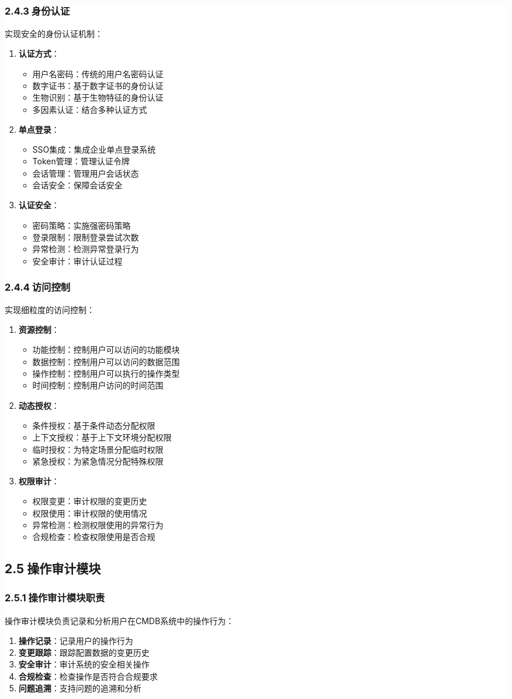 ### 2.4.3 身份认证

实现安全的身份认证机制：

1. **认证方式**：
   - 用户名密码：传统的用户名密码认证
   - 数字证书：基于数字证书的身份认证
   - 生物识别：基于生物特征的身份认证
   - 多因素认证：结合多种认证方式

2. **单点登录**：
   - SSO集成：集成企业单点登录系统
   - Token管理：管理认证令牌
   - 会话管理：管理用户会话状态
   - 会话安全：保障会话安全

3. **认证安全**：
   - 密码策略：实施强密码策略
   - 登录限制：限制登录尝试次数
   - 异常检测：检测异常登录行为
   - 安全审计：审计认证过程

### 2.4.4 访问控制

实现细粒度的访问控制：

1. **资源控制**：
   - 功能控制：控制用户可以访问的功能模块
   - 数据控制：控制用户可以访问的数据范围
   - 操作控制：控制用户可以执行的操作类型
   - 时间控制：控制用户访问的时间范围

2. **动态授权**：
   - 条件授权：基于条件动态分配权限
   - 上下文授权：基于上下文环境分配权限
   - 临时授权：为特定场景分配临时权限
   - 紧急授权：为紧急情况分配特殊权限

3. **权限审计**：
   - 权限变更：审计权限的变更历史
   - 权限使用：审计权限的使用情况
   - 异常检测：检测权限使用的异常行为
   - 合规检查：检查权限使用是否合规

## 2.5 操作审计模块

### 2.5.1 操作审计模块职责

操作审计模块负责记录和分析用户在CMDB系统中的操作行为：

1. **操作记录**：记录用户的操作行为
2. **变更跟踪**：跟踪配置数据的变更历史
3. **安全审计**：审计系统的安全相关操作
4. **合规检查**：检查操作是否符合合规要求
5. **问题追溯**：支持问题的追溯和分析
